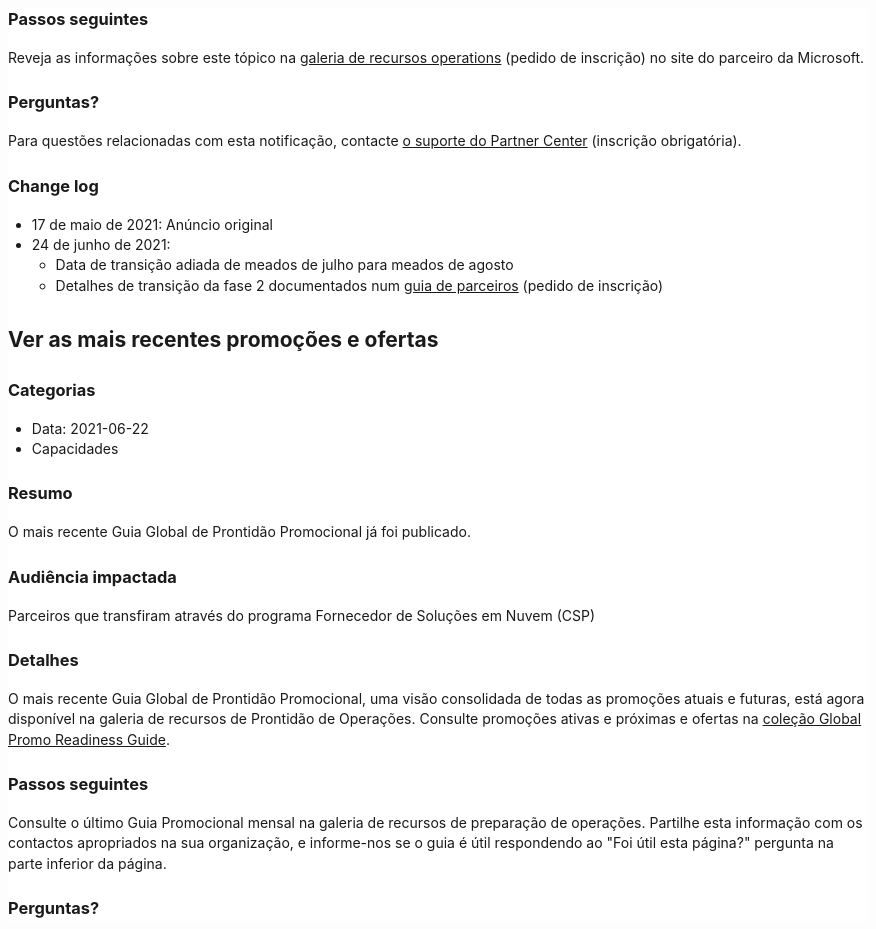 ### <a name="next-steps"></a>Passos seguintes

Reveja as informações sobre este tópico na [galeria de recursos operations](https://partner.microsoft.com/resources/collection/eu-efta-changes-collection#/) (pedido de inscrição) no site do parceiro da Microsoft.

### <a name="questions"></a>Perguntas?

Para questões relacionadas com esta notificação, contacte [o suporte do Partner Center](https://partner.microsoft.com/dashboard/support/referrals/servicerequests?category=referrals) (inscrição obrigatória).

### <a name="change-log"></a>Change log

- 17 de maio de 2021: Anúncio original
-   24 de junho de 2021:
    - Data de transição adiada de meados de julho para meados de agosto
    - Detalhes de transição da fase 2 documentados num [guia de parceiros](https://partner.microsoft.com/resources/detail/eu-efta-uk-change-of-partner-billing-currency-new-commerce-offers-pdf) (pedido de inscrição)


## <a name="view-the-latest-promotions-and-offers"></a><a name="8"></a>Ver as mais recentes promoções e ofertas

### <a name="categories"></a>Categorias

- Data: 2021-06-22
- Capacidades

### <a name="summary"></a>Resumo

O mais recente Guia Global de Prontidão Promocional já foi publicado.

### <a name="impacted-audience"></a>Audiência impactada

Parceiros que transfiram através do programa Fornecedor de Soluções em Nuvem (CSP)

### <a name="details"></a>Detalhes

O mais recente Guia Global de Prontidão Promocional, uma visão consolidada de todas as promoções atuais e futuras, está agora disponível na galeria de recursos de Prontidão de Operações. Consulte promoções ativas e próximas e ofertas na [coleção Global Promo Readiness Guide](https://partner.microsoft.com/resources/collection/global-promo-readiness-guide-collection#/).

### <a name="next-steps"></a>Passos seguintes

Consulte o último Guia Promocional mensal na galeria de recursos de preparação de operações. Partilhe esta informação com os contactos apropriados na sua organização, e informe-nos se o guia é útil respondendo ao "Foi útil esta página?" pergunta na parte inferior da página.

### <a name="questions"></a>Perguntas?
